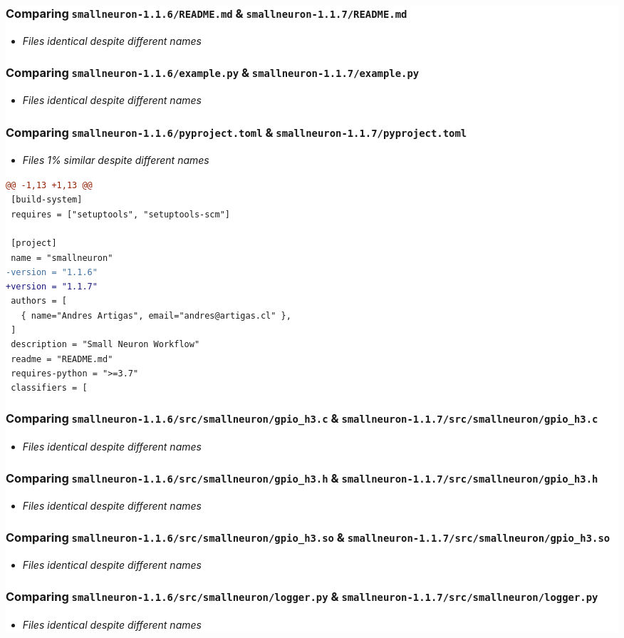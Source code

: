 ### Comparing `smallneuron-1.1.6/README.md` & `smallneuron-1.1.7/README.md`

 * *Files identical despite different names*

### Comparing `smallneuron-1.1.6/example.py` & `smallneuron-1.1.7/example.py`

 * *Files identical despite different names*

### Comparing `smallneuron-1.1.6/pyproject.toml` & `smallneuron-1.1.7/pyproject.toml`

 * *Files 1% similar despite different names*

```diff
@@ -1,13 +1,13 @@
 [build-system]
 requires = ["setuptools", "setuptools-scm"]
 
 [project]
 name = "smallneuron"
-version = "1.1.6"
+version = "1.1.7"
 authors = [
   { name="Andres Artigas", email="andres@artigas.cl" },
 ]
 description = "Small Neuron Workflow"
 readme = "README.md"
 requires-python = ">=3.7"
 classifiers = [
```

### Comparing `smallneuron-1.1.6/src/smallneuron/gpio_h3.c` & `smallneuron-1.1.7/src/smallneuron/gpio_h3.c`

 * *Files identical despite different names*

### Comparing `smallneuron-1.1.6/src/smallneuron/gpio_h3.h` & `smallneuron-1.1.7/src/smallneuron/gpio_h3.h`

 * *Files identical despite different names*

### Comparing `smallneuron-1.1.6/src/smallneuron/gpio_h3.so` & `smallneuron-1.1.7/src/smallneuron/gpio_h3.so`

 * *Files identical despite different names*

### Comparing `smallneuron-1.1.6/src/smallneuron/logger.py` & `smallneuron-1.1.7/src/smallneuron/logger.py`

 * *Files identical despite different names*
